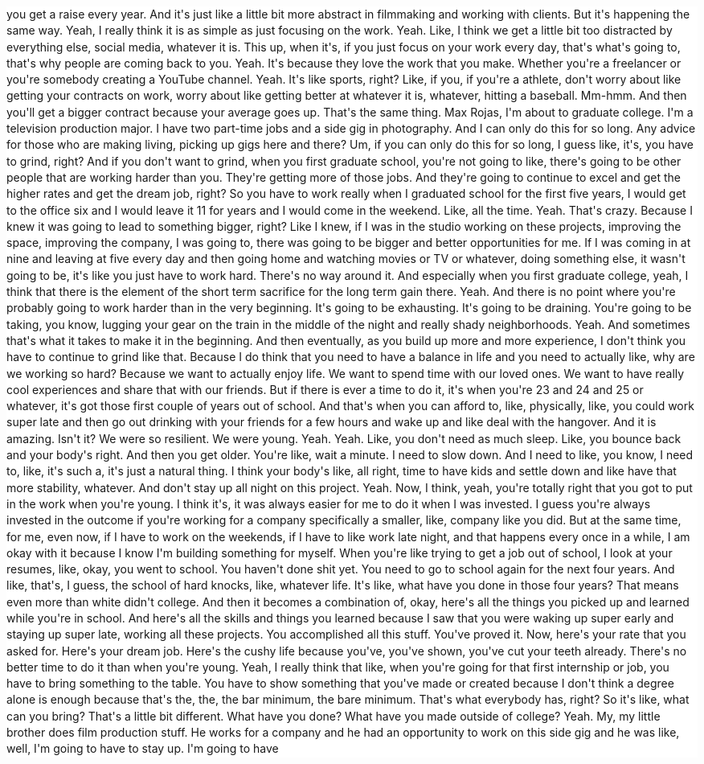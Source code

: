 you get a raise every year. And it's just like a little bit more abstract in filmmaking and working with clients. But it's happening the same way. Yeah, I really think it is as simple as just focusing on the work. Yeah. Like, I think we get a little bit too distracted by everything else, social media, whatever it is. This up, when it's, if you just focus on your work every day, that's what's going to, that's why people are coming back to you. Yeah. It's because they love the work that you make. Whether you're a freelancer or you're somebody creating a YouTube channel. Yeah. It's like sports, right? Like, if you, if you're a athlete, don't worry about like getting your contracts on work, worry about like getting better at whatever it is, whatever, hitting a baseball. Mm-hmm. And then you'll get a bigger contract because your average goes up. That's the same thing. Max Rojas, I'm about to graduate college. I'm a television production major. I have two part-time jobs and a side gig in photography. And I can only do this for so long. Any advice for those who are making living, picking up gigs here and there? Um, if you can only do this for so long, I guess like, it's, you have to grind, right? And if you don't want to grind, when you first graduate school, you're not going to like, there's going to be other people that are working harder than you. They're getting more of those jobs. And they're going to continue to excel and get the higher rates and get the dream job, right? So you have to work really when I graduated school for the first five years, I would get to the office six and I would leave it 11 for years and I would come in the weekend. Like, all the time. Yeah. That's crazy. Because I knew it was going to lead to something bigger, right? Like I knew, if I was in the studio working on these projects, improving the space, improving the company, I was going to, there was going to be bigger and better opportunities for me. If I was coming in at nine and leaving at five every day and then going home and watching movies or TV or whatever, doing something else, it wasn't going to be, it's like you just have to work hard. There's no way around it. And especially when you first graduate college, yeah, I think that there is the element of the short term sacrifice for the long term gain there. Yeah. And there is no point where you're probably going to work harder than in the very beginning. It's going to be exhausting. It's going to be draining. You're going to be taking, you know, lugging your gear on the train in the middle of the night and really shady neighborhoods. Yeah. And sometimes that's what it takes to make it in the beginning. And then eventually, as you build up more and more experience, I don't think you have to continue to grind like that. Because I do think that you need to have a balance in life and you need to actually like, why are we working so hard? Because we want to actually enjoy life. We want to spend time with our loved ones. We want to have really cool experiences and share that with our friends. But if there is ever a time to do it, it's when you're 23 and 24 and 25 or whatever, it's got those first couple of years out of school. And that's when you can afford to, like, physically, like, you could work super late and then go out drinking with your friends for a few hours and wake up and like deal with the hangover. And it is amazing. Isn't it? We were so resilient. We were young. Yeah. Yeah. Like, you don't need as much sleep. Like, you bounce back and your body's right. And then you get older. You're like, wait a minute. I need to slow down. And I need to like, you know, I need to, like, it's such a, it's just a natural thing. I think your body's like, all right, time to have kids and settle down and like have that more stability, whatever. And don't stay up all night on this project. Yeah. Now, I think, yeah, you're totally right that you got to put in the work when you're young. I think it's, it was always easier for me to do it when I was invested. I guess you're always invested in the outcome if you're working for a company specifically a smaller, like, company like you did. But at the same time, for me, even now, if I have to work on the weekends, if I have to like work late night, and that happens every once in a while, I am okay with it because I know I'm building something for myself. When you're like trying to get a job out of school, I look at your resumes, like, okay, you went to school. You haven't done shit yet. You need to go to school again for the next four years. And like, that's, I guess, the school of hard knocks, like, whatever life. It's like, what have you done in those four years? That means even more than white didn't college. And then it becomes a combination of, okay, here's all the things you picked up and learned while you're in school. And here's all the skills and things you learned because I saw that you were waking up super early and staying up super late, working all these projects. You accomplished all this stuff. You've proved it. Now, here's your rate that you asked for. Here's your dream job. Here's the cushy life because you've, you've shown, you've cut your teeth already. There's no better time to do it than when you're young. Yeah, I really think that like, when you're going for that first internship or job, you have to bring something to the table. You have to show something that you've made or created because I don't think a degree alone is enough because that's the, the, the bar minimum, the bare minimum. That's what everybody has, right? So it's like, what can you bring? That's a little bit different. What have you done? What have you made outside of college? Yeah. My, my little brother does film production stuff. He works for a company and he had an opportunity to work on this side gig and he was like, well, I'm going to have to stay up. I'm going to have